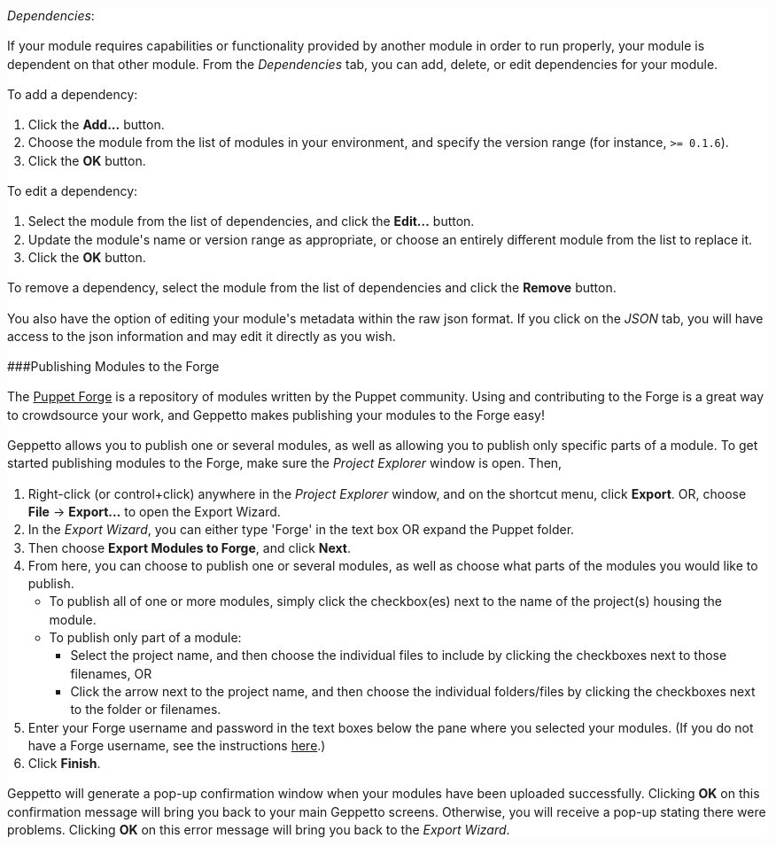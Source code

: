 *Dependencies*:

If your module requires capabilities or functionality provided by another module in order to run properly, your module is dependent on that other module. From the *Dependencies* tab, you can add, delete, or edit dependencies for your module.

To add a dependency:

1. Click the **Add...** button.
2. Choose the module from the list of modules in your environment, and specify the version range (for instance, `>= 0.1.6`).
3. Click the **OK** button.

To edit a dependency:

1. Select the module from the list of dependencies, and click the **Edit…** button.
2. Update the module's name or version range as appropriate, or choose an entirely different module from the list to replace it.
3. Click the **OK** button.

To remove a dependency, select the module from the list of dependencies and click the **Remove** button.

You also have the option of editing your module's metadata within the raw json format. If you click on the *JSON* tab, you will have access to the json information and may edit it directly as you wish.

###Publishing Modules to the Forge

The [Puppet Forge](https://forge.puppetlabs.com/) is a repository of modules written by the Puppet community. Using and contributing to the Forge is a great way to crowdsource your work, and Geppetto makes publishing your modules to the Forge easy!

Geppetto allows you to publish one or several modules, as well as allowing you to publish only specific parts of a module. To get started publishing modules to the Forge, make sure the *Project Explorer* window is open. Then,

1. Right-click (or control+click) anywhere in the *Project Explorer* window, and on the shortcut menu, click **Export**. OR, choose **File** -> **Export…** to open the Export Wizard.
2. In the *Export Wizard*, you can either type 'Forge' in the text box OR expand the Puppet folder.
3. Then choose **Export Modules to Forge**, and click **Next**.
4. From here, you can choose to publish one or several modules, as well as choose what parts of the modules you would like to publish.
    * To publish all of one or more modules, simply click the checkbox(es) next to the name of the project(s) housing the module.
    * To publish only part of a module:
        * Select the project name, and then choose the individual files to include by clicking the checkboxes next to those filenames, OR
        * Click the arrow next to the project name, and then choose the individual folders/files by clicking the checkboxes next to the folder or filenames.
5. Enter your Forge username and password in the text boxes below the pane where you selected your modules. (If you do not have a Forge username, see the instructions [here](/puppet/latest/reference/modules_publishing.html#create-a-puppet-forge-account).)
6. Click **Finish**.

Geppetto will generate a pop-up confirmation window when your modules have been uploaded successfully. Clicking **OK** on this confirmation message will bring you back to your main Geppetto screens. Otherwise, you will receive a pop-up stating there were problems. Clicking **OK** on this error message will bring you back to the *Export Wizard*.
